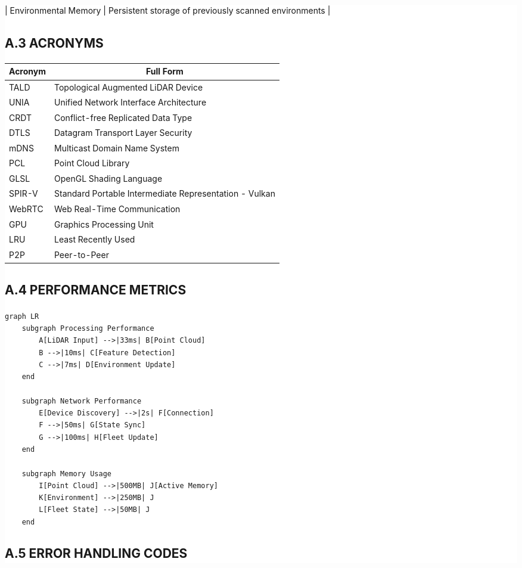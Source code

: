 | Environmental Memory | Persistent storage of previously scanned environments |

## A.3 ACRONYMS

| Acronym | Full Form |
|---------|-----------|
| TALD | Topological Augmented LiDAR Device |
| UNIA | Unified Network Interface Architecture |
| CRDT | Conflict-free Replicated Data Type |
| DTLS | Datagram Transport Layer Security |
| mDNS | Multicast Domain Name System |
| PCL | Point Cloud Library |
| GLSL | OpenGL Shading Language |
| SPIR-V | Standard Portable Intermediate Representation - Vulkan |
| WebRTC | Web Real-Time Communication |
| GPU | Graphics Processing Unit |
| LRU | Least Recently Used |
| P2P | Peer-to-Peer |

## A.4 PERFORMANCE METRICS

```mermaid
graph LR
    subgraph Processing Performance
        A[LiDAR Input] -->|33ms| B[Point Cloud]
        B -->|10ms| C[Feature Detection]
        C -->|7ms| D[Environment Update]
    end
    
    subgraph Network Performance
        E[Device Discovery] -->|2s| F[Connection]
        F -->|50ms| G[State Sync]
        G -->|100ms| H[Fleet Update]
    end
    
    subgraph Memory Usage
        I[Point Cloud] -->|500MB| J[Active Memory]
        K[Environment] -->|250MB| J
        L[Fleet State] -->|50MB| J
    end
```

## A.5 ERROR HANDLING CODES
